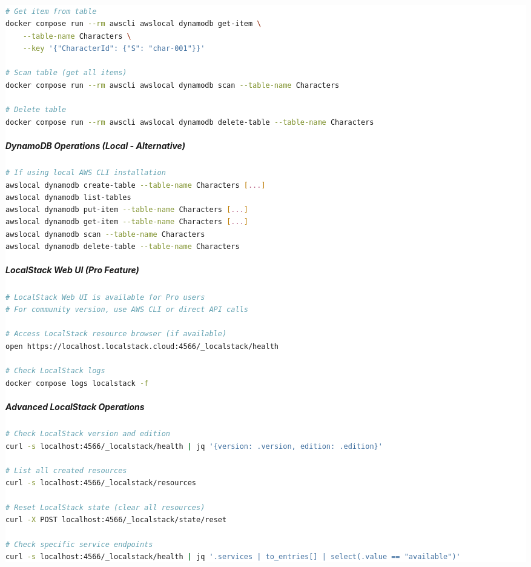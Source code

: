 ```bash
# Get item from table
docker compose run --rm awscli awslocal dynamodb get-item \
    --table-name Characters \
    --key '{"CharacterId": {"S": "char-001"}}'

# Scan table (get all items)
docker compose run --rm awscli awslocal dynamodb scan --table-name Characters

# Delete table
docker compose run --rm awscli awslocal dynamodb delete-table --table-name Characters
```

##### DynamoDB Operations (Local - Alternative)

```bash
# If using local AWS CLI installation
awslocal dynamodb create-table --table-name Characters [...]
awslocal dynamodb list-tables
awslocal dynamodb put-item --table-name Characters [...]
awslocal dynamodb get-item --table-name Characters [...]
awslocal dynamodb scan --table-name Characters
awslocal dynamodb delete-table --table-name Characters
```

##### LocalStack Web UI (Pro Feature)

```bash
# LocalStack Web UI is available for Pro users
# For community version, use AWS CLI or direct API calls

# Access LocalStack resource browser (if available)
open https://localhost.localstack.cloud:4566/_localstack/health

# Check LocalStack logs
docker compose logs localstack -f
```

##### Advanced LocalStack Operations

```bash
# Check LocalStack version and edition
curl -s localhost:4566/_localstack/health | jq '{version: .version, edition: .edition}'

# List all created resources
curl -s localhost:4566/_localstack/resources

# Reset LocalStack state (clear all resources)
curl -X POST localhost:4566/_localstack/state/reset

# Check specific service endpoints
curl -s localhost:4566/_localstack/health | jq '.services | to_entries[] | select(.value == "available")'
```
